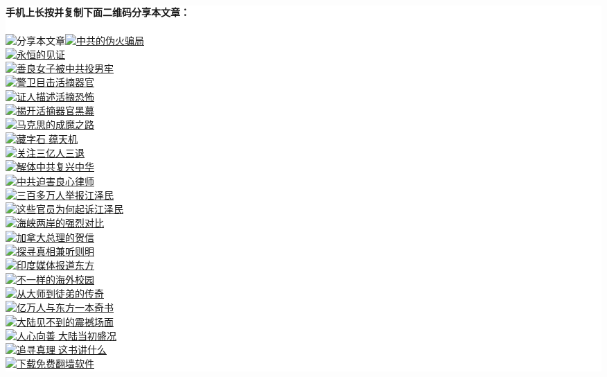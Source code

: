 <strong>手机上长按并复制下面二维码分享本文章：</strong><br><br><img src="https://quickchart.io/qr?size=256&text=https://github.com/1992513/djy/blob/master/gb/25/5/17/n14511503.md%231" title="分享本文章"></td><td VALIGN=TOP><a href="https://github.com/1992513/djy/blob/master/gb/16/1/21/n4622075.md?dfh#1" target="_blank"><img src="https://raw.githubusercontent.com/1992513/djy/master/gb/300/wei-f1.jpg" title="中共的伪火骗局"  alt="中共的伪火骗局"></a><br><a href="https://github.com/1992513/www/blob/master/README.md?dfh#9" target="_blank"><img src="https://raw.githubusercontent.com/1992513/djy/master/gb/300/yong-h.jpg" title="永恒的见证"  alt="永恒的见证"></a><br><a href="https://github.com/1992513/djy/blob/master/gb/13/9/29/n3974789.md?dfh#1" target="_blank"><img src="https://raw.githubusercontent.com/1992513/djy/master/gb/300/shang-lnz.jpg" title="善良女子被中共投男牢"  alt="善良女子被中共投男牢"></a><br><a href="https://github.com/1992513/djy/blob/master/gb/16/3/16/n4663449.md?dfh#1" target="_blank"><img src="https://raw.githubusercontent.com/1992513/djy/master/gb/300/huo-z3.jpg" title="警卫目击活摘器官"  alt="警卫目击活摘器官"></a><br><a href="https://github.com/1992513/djy/blob/master/gb/16/8/7/n8177641.md?dfh#1" target="_blank"><img src="https://raw.githubusercontent.com/1992513/djy/master/gb/300/huo-z4.jpg" title="证人描述活摘恐怖"  alt="证人描述活摘恐怖"></a><br><a href="https://github.com/1992513/djy/blob/master/gb/10/4/19/n2881569.md?dfh#1" target="_blank"><img src="https://raw.githubusercontent.com/1992513/djy/master/gb/300/huo-z1.jpg" title="揭开活摘器官黑幕"  alt="揭开活摘器官黑幕"></a><br><a href="https://github.com/1992513/djy/blob/master/gb/10/11/7/n3077476.md?dfh#1" target="_blank"><img src="https://raw.githubusercontent.com/1992513/djy/master/gb/300/ma-ks.jpg" title="马克思的成魔之路"  alt="马克思的成魔之路"></a><br><a href="https://github.com/1992513/djy/blob/master/gb/14/6/9/n4173977.md?dfh#1" target="_blank"><img src="https://raw.githubusercontent.com/1992513/djy/master/gb/300/chang-zs.jpg" title="藏字石 蕴天机"  alt="藏字石 蕴天机"></a><br><a href="https://github.com/1992513/djy/blob/master/gb/18/5/10/n10381511.md?dfh#1" target="_blank"><img src="https://raw.githubusercontent.com/1992513/djy/master/gb/300/st1.jpg" title="关注三亿人三退"  alt="关注三亿人三退"></a><br><a href="https://github.com/1992513/djy/blob/master/gb/18/3/21/n10237682.md?dfh#1" target="_blank"><img src="https://raw.githubusercontent.com/1992513/djy/master/gb/300/jie-t.jpg" title="解体中共复兴中华"  alt="解体中共复兴中华"></a><br><a href="https://github.com/1992513/djy/blob/master/gb/9/2/9/n2422991.md?dfh#1" target="_blank"><img src="https://raw.githubusercontent.com/1992513/djy/master/gb/300/gao-zs.jpg" title="中共迫害良心律师"  alt="中共迫害良心律师"></a><br><a href="https://github.com/1992513/djy/blob/master/gb/18/12/9/n10900044.md?dfh#1" target="_blank"><img src="https://raw.githubusercontent.com/1992513/djy/master/gb/300/sj1.jpg" title="三百多万人举报江泽民"  alt="三百多万人举报江泽民"></a><br><a href="https://github.com/1992513/djy/blob/master/gb/18/8/28/n10672014.md?dfh#1" target="_blank"><img src="https://raw.githubusercontent.com/1992513/djy/master/gb/300/sj2.jpg" title="这些官员为何起诉江泽民"  alt="这些官员为何起诉江泽民"></a><br><a href="https://github.com/1992513/djy/blob/master/gb/8/12/18/n2367165.md?dfh#1" target="_blank"><img src="https://raw.githubusercontent.com/1992513/djy/master/gb/300/liangan.jpg" title="海峡两岸的强烈对比"  alt="海峡两岸的强烈对比"></a><br><a href="https://github.com/1992513/djy/blob/master/gb/15/12/10/n4593139.md?dfh#1" target="_blank"><img src="https://raw.githubusercontent.com/1992513/djy/master/gb/300/jia-ndzl.jpg" title="加拿大总理的贺信"  alt="加拿大总理的贺信"></a><br><a href="https://github.com/1992513/djy/blob/master/gb/11/6/17/n3289382.md?dfh#1" target="_blank"><img src="https://raw.githubusercontent.com/1992513/djy/master/gb/300/xiao-wd.jpg" title="探寻真相兼听则明"  alt="探寻真相兼听则明"></a><br><a href="https://github.com/1992513/djy/blob/master/gb/18/10/27/n10812623.md?dfh#1" target="_blank"><img src="https://raw.githubusercontent.com/1992513/djy/master/gb/300/yindu.jpg" title="印度媒体报道东方"  alt="印度媒体报道东方"></a><br><a href="https://github.com/1992513/djy/blob/master/gb/18/6/9/n10469652.md?dfh#1" target="_blank"><img src="https://raw.githubusercontent.com/1992513/djy/master/gb/300/xie-j.jpg" title="不一样的海外校园"  alt="不一样的海外校园"></a><br><a href="https://github.com/1992513/djy/blob/master/gb/7/4/5/n1669415.md?dfh#1" target="_blank"><img src="https://raw.githubusercontent.com/1992513/djy/master/gb/300/li-up.jpg" title="从大师到徒弟的传奇"  alt="从大师到徒弟的传奇"></a><br><a href="https://github.com/1992513/djy/blob/master/gb/17/5/26/n9191512.md?dfh#1" target="_blank"><img src="https://raw.githubusercontent.com/1992513/djy/master/gb/300/zfl2.jpg" title="亿万人与东方一本奇书"  alt="亿万人与东方一本奇书"></a><br><a href="https://github.com/1992513/djy/blob/master/gb/13/11/27/n4020290.md?dfh#1" target="_blank"><img src="https://raw.githubusercontent.com/1992513/djy/master/gb/300/zhen-h.jpg" title="大陆见不到的震撼场面"  alt="大陆见不到的震撼场面"></a><br><a href="https://github.com/1992513/djy/blob/master/gb/15/7/17/n4482910.md?dfh#1" target="_blank"><img src="https://raw.githubusercontent.com/1992513/djy/master/gb/300/dalu-sk.jpg" title="人心向善 大陆当初盛况"  alt="人心向善 大陆当初盛况"></a><br><a href="https://github.com/1992513/djy/blob/master/gb/19/1/5/n10955468.md?dfh#1" target="_blank"><img src="https://raw.githubusercontent.com/1992513/djy/master/gb/300/zfl1.jpg" title="追寻真理 这书讲什么"  alt="追寻真理 这书讲什么"></a><br><a href="https://github.com/1992513/www/blob/master/README.md?dfh#1" target="_blank"><img src="https://raw.githubusercontent.com/1992513/djy/master/gb/300/fq1.jpg" title="下载免费翻墙软件"  alt="下载免费翻墙软件"></a><br></td></tr></table>
